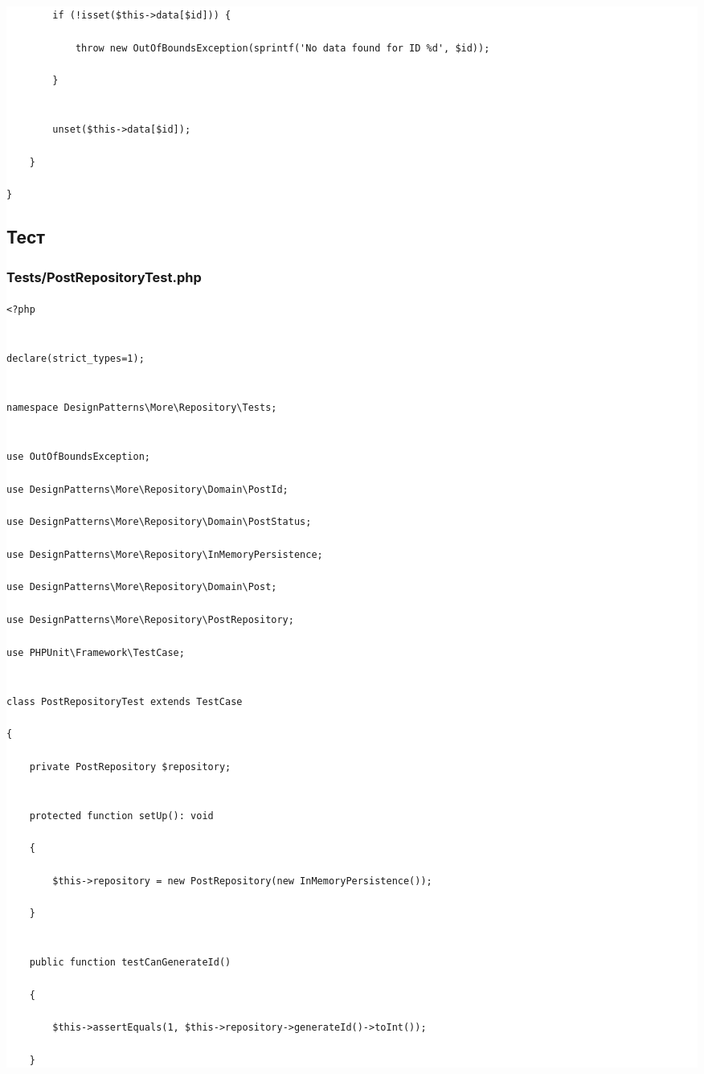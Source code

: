             if (!isset($this->data[$id])) {

                throw new OutOfBoundsException(sprintf('No data found for ID %d', $id));

            }


            unset($this->data[$id]);

        }

    }

## Тест

### Tests/PostRepositoryTest.php

    <?php


    declare(strict_types=1);


    namespace DesignPatterns\More\Repository\Tests;


    use OutOfBoundsException;

    use DesignPatterns\More\Repository\Domain\PostId;

    use DesignPatterns\More\Repository\Domain\PostStatus;

    use DesignPatterns\More\Repository\InMemoryPersistence;

    use DesignPatterns\More\Repository\Domain\Post;

    use DesignPatterns\More\Repository\PostRepository;

    use PHPUnit\Framework\TestCase;


    class PostRepositoryTest extends TestCase

    {

        private PostRepository $repository;


        protected function setUp(): void

        {

            $this->repository = new PostRepository(new InMemoryPersistence());

        }


        public function testCanGenerateId()

        {

            $this->assertEquals(1, $this->repository->generateId()->toInt());

        }
